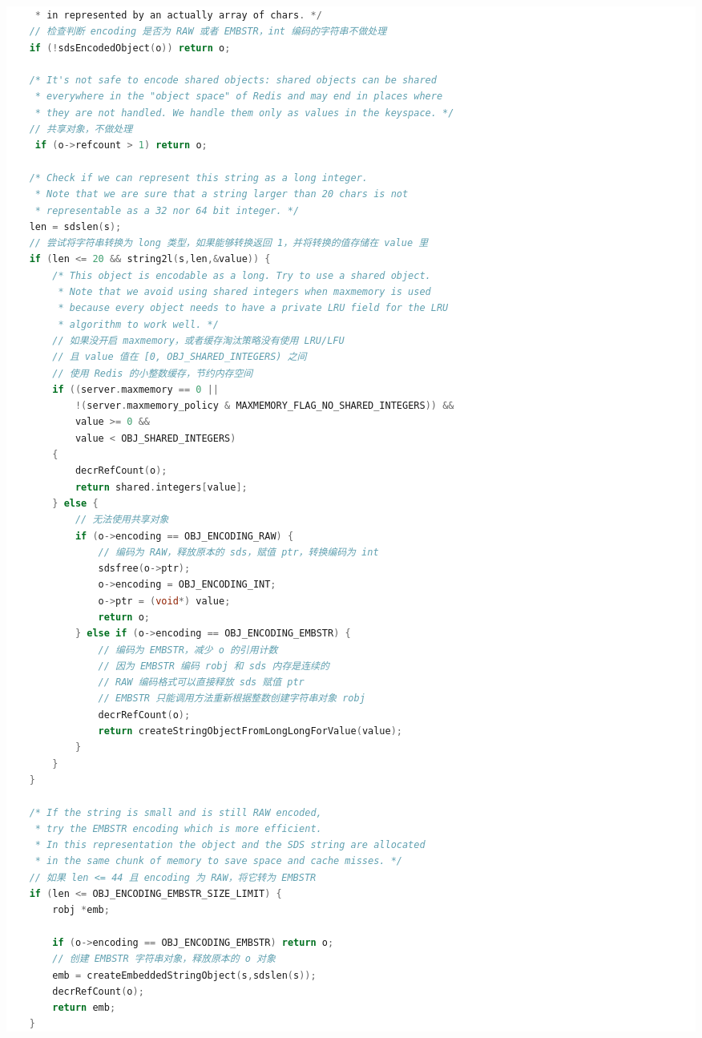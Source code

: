 ``` C
     * in represented by an actually array of chars. */
    // 检查判断 encoding 是否为 RAW 或者 EMBSTR，int 编码的字符串不做处理
    if (!sdsEncodedObject(o)) return o;

    /* It's not safe to encode shared objects: shared objects can be shared
     * everywhere in the "object space" of Redis and may end in places where
     * they are not handled. We handle them only as values in the keyspace. */
    // 共享对象，不做处理
     if (o->refcount > 1) return o;

    /* Check if we can represent this string as a long integer.
     * Note that we are sure that a string larger than 20 chars is not
     * representable as a 32 nor 64 bit integer. */
    len = sdslen(s);
    // 尝试将字符串转换为 long 类型，如果能够转换返回 1，并将转换的值存储在 value 里
    if (len <= 20 && string2l(s,len,&value)) {
        /* This object is encodable as a long. Try to use a shared object.
         * Note that we avoid using shared integers when maxmemory is used
         * because every object needs to have a private LRU field for the LRU
         * algorithm to work well. */
        // 如果没开启 maxmemory，或者缓存淘汰策略没有使用 LRU/LFU
        // 且 value 值在 [0, OBJ_SHARED_INTEGERS) 之间
        // 使用 Redis 的小整数缓存，节约内存空间
        if ((server.maxmemory == 0 ||
            !(server.maxmemory_policy & MAXMEMORY_FLAG_NO_SHARED_INTEGERS)) &&
            value >= 0 &&
            value < OBJ_SHARED_INTEGERS)
        {
            decrRefCount(o);
            return shared.integers[value];
        } else {
            // 无法使用共享对象
            if (o->encoding == OBJ_ENCODING_RAW) {
                // 编码为 RAW，释放原本的 sds，赋值 ptr，转换编码为 int
                sdsfree(o->ptr);
                o->encoding = OBJ_ENCODING_INT;
                o->ptr = (void*) value;
                return o;
            } else if (o->encoding == OBJ_ENCODING_EMBSTR) {
                // 编码为 EMBSTR，减少 o 的引用计数
                // 因为 EMBSTR 编码 robj 和 sds 内存是连续的
                // RAW 编码格式可以直接释放 sds 赋值 ptr
                // EMBSTR 只能调用方法重新根据整数创建字符串对象 robj
                decrRefCount(o);
                return createStringObjectFromLongLongForValue(value);
            }
        }
    }

    /* If the string is small and is still RAW encoded,
     * try the EMBSTR encoding which is more efficient.
     * In this representation the object and the SDS string are allocated
     * in the same chunk of memory to save space and cache misses. */
    // 如果 len <= 44 且 encoding 为 RAW，将它转为 EMBSTR
    if (len <= OBJ_ENCODING_EMBSTR_SIZE_LIMIT) {
        robj *emb;

        if (o->encoding == OBJ_ENCODING_EMBSTR) return o;
        // 创建 EMBSTR 字符串对象，释放原本的 o 对象
        emb = createEmbeddedStringObject(s,sdslen(s));
        decrRefCount(o);
        return emb;
    }
```